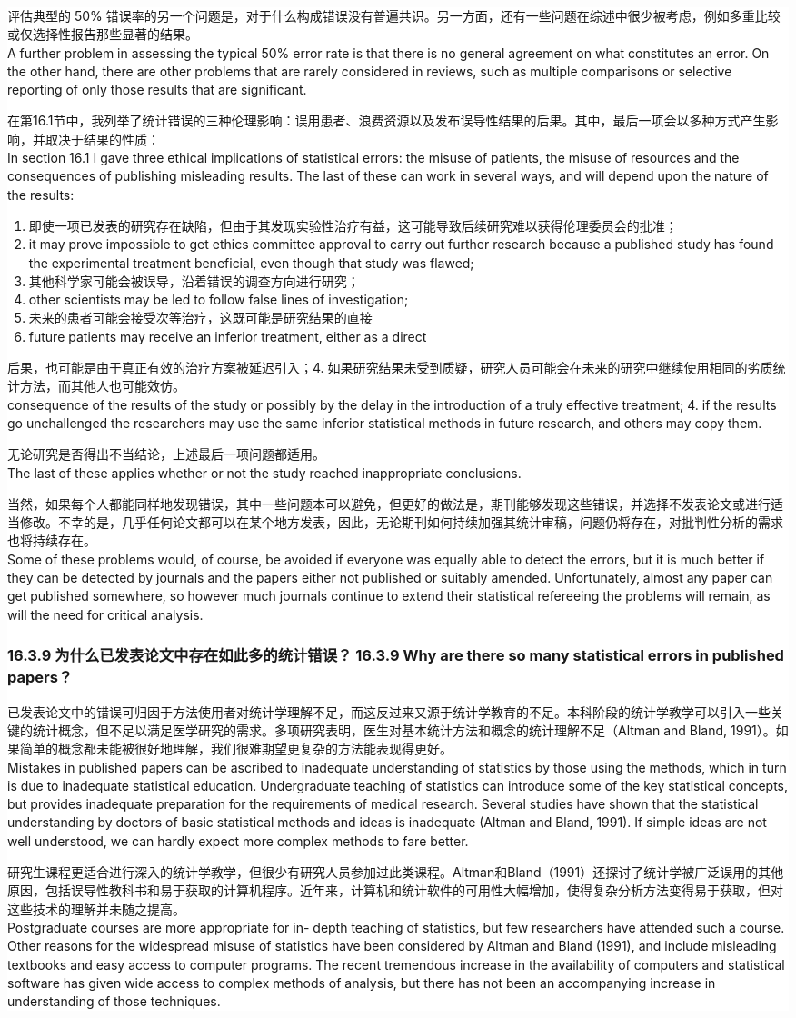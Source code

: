 评估典型的 $50\%$ 错误率的另一个问题是，对于什么构成错误没有普遍共识。另一方面，还有一些问题在综述中很少被考虑，例如多重比较或仅选择性报告那些显著的结果。  
A further problem in assessing the typical  $50\%$  error rate is that there is no general agreement on what constitutes an error. On the other hand, there are other problems that are rarely considered in reviews, such as multiple comparisons or selective reporting of only those results that are significant.  

在第16.1节中，我列举了统计错误的三种伦理影响：误用患者、浪费资源以及发布误导性结果的后果。其中，最后一项会以多种方式产生影响，并取决于结果的性质：  
In section 16.1 I gave three ethical implications of statistical errors: the misuse of patients, the misuse of resources and the consequences of publishing misleading results. The last of these can work in several ways, and will depend upon the nature of the results:  

1. 即使一项已发表的研究存在缺陷，但由于其发现实验性治疗有益，这可能导致后续研究难以获得伦理委员会的批准；   
1. it may prove impossible to get ethics committee approval to carry out further research because a published study has found the experimental treatment beneficial, even though that study was flawed;   
2. 其他科学家可能会被误导，沿着错误的调查方向进行研究；   
2. other scientists may be led to follow false lines of investigation;   
3. 未来的患者可能会接受次等治疗，这既可能是研究结果的直接  
3. future patients may receive an inferior treatment, either as a direct  

后果，也可能是由于真正有效的治疗方案被延迟引入；4. 如果研究结果未受到质疑，研究人员可能会在未来的研究中继续使用相同的劣质统计方法，而其他人也可能效仿。  
consequence of the results of the study or possibly by the delay in the introduction of a truly effective treatment; 4. if the results go unchallenged the researchers may use the same inferior statistical methods in future research, and others may copy them.  

无论研究是否得出不当结论，上述最后一项问题都适用。  
The last of these applies whether or not the study reached inappropriate conclusions.  

当然，如果每个人都能同样地发现错误，其中一些问题本可以避免，但更好的做法是，期刊能够发现这些错误，并选择不发表论文或进行适当修改。不幸的是，几乎任何论文都可以在某个地方发表，因此，无论期刊如何持续加强其统计审稿，问题仍将存在，对批判性分析的需求也将持续存在。  
Some of these problems would, of course, be avoided if everyone was equally able to detect the errors, but it is much better if they can be detected by journals and the papers either not published or suitably amended. Unfortunately, almost any paper can get published somewhere, so however much journals continue to extend their statistical refereeing the problems will remain, as will the need for critical analysis.  

### 16.3.9 为什么已发表论文中存在如此多的统计错误？  16.3.9 Why are there so many statistical errors in published papers？  

已发表论文中的错误可归因于方法使用者对统计学理解不足，而这反过来又源于统计学教育的不足。本科阶段的统计学教学可以引入一些关键的统计概念，但不足以满足医学研究的需求。多项研究表明，医生对基本统计方法和概念的统计理解不足（Altman and Bland, 1991）。如果简单的概念都未能被很好地理解，我们很难期望更复杂的方法能表现得更好。  
Mistakes in published papers can be ascribed to inadequate understanding of statistics by those using the methods, which in turn is due to inadequate statistical education. Undergraduate teaching of statistics can introduce some of the key statistical concepts, but provides inadequate preparation for the requirements of medical research. Several studies have shown that the statistical understanding by doctors of basic statistical methods and ideas is inadequate (Altman and Bland, 1991). If simple ideas are not well understood, we can hardly expect more complex methods to fare better.  

研究生课程更适合进行深入的统计学教学，但很少有研究人员参加过此类课程。Altman和Bland（1991）还探讨了统计学被广泛误用的其他原因，包括误导性教科书和易于获取的计算机程序。近年来，计算机和统计软件的可用性大幅增加，使得复杂分析方法变得易于获取，但对这些技术的理解并未随之提高。  
Postgraduate courses are more appropriate for in- depth teaching of statistics, but few researchers have attended such a course. Other reasons for the widespread misuse of statistics have been considered by Altman and Bland (1991), and include misleading textbooks and easy access to computer programs. The recent tremendous increase in the availability of computers and statistical software has given wide access to complex methods of analysis, but there has not been an accompanying increase in understanding of those techniques.  
